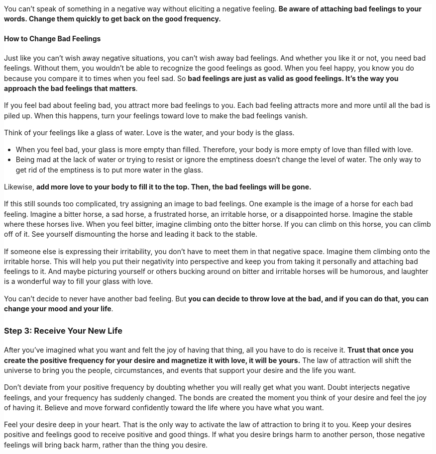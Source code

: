 

You can’t speak of something in a negative way without eliciting a negative feeling. **Be aware of attaching bad feelings to your words. Change them quickly to get back on the good frequency.**

#### How to Change Bad Feelings

Just like you can’t wish away negative situations, you can’t wish away bad feelings. And whether you like it or not, you need bad feelings. Without them, you wouldn’t be able to recognize the good feelings as good. When you feel happy, you know you do because you compare it to times when you feel sad. So **bad feelings are just as valid as good feelings. It’s the way you approach the bad feelings that matters**.

If you feel bad about feeling bad, you attract more bad feelings to you. Each bad feeling attracts more and more until all the bad is piled up. When this happens, turn your feelings toward love to make the bad feelings vanish.

Think of your feelings like a glass of water. Love is the water, and your body is the glass.

  * When you feel bad, your glass is more empty than filled. Therefore, your body is more empty of love than filled with love. 
  * Being mad at the lack of water or trying to resist or ignore the emptiness doesn’t change the level of water. The only way to get rid of the emptiness is to put more water in the glass. 



Likewise, **add more love to your body to fill it to the top. Then, the bad feelings will be gone.**

If this still sounds too complicated, try assigning an image to bad feelings. One example is the image of a horse for each bad feeling. Imagine a bitter horse, a sad horse, a frustrated horse, an irritable horse, or a disappointed horse. Imagine the stable where these horses live. When you feel bitter, imagine climbing onto the bitter horse. If you can climb on this horse, you can climb off of it. See yourself dismounting the horse and leading it back to the stable.

If someone else is expressing their irritability, you don’t have to meet them in that negative space. Imagine them climbing onto the irritable horse. This will help you put their negativity into perspective and keep you from taking it personally and attaching bad feelings to it. And maybe picturing yourself or others bucking around on bitter and irritable horses will be humorous, and laughter is a wonderful way to fill your glass with love.

You can’t decide to never have another bad feeling. But **you can decide to throw love at the bad, and if you can do that, you can change your mood and your life**.

### Step 3: Receive Your New Life

After you’ve imagined what you want and felt the joy of having that thing, all you have to do is receive it. **Trust that once you create the positive frequency for your desire and magnetize it with love, it will be yours.** The law of attraction will shift the universe to bring you the people, circumstances, and events that support your desire and the life you want.

Don’t deviate from your positive frequency by doubting whether you will really get what you want. Doubt interjects negative feelings, and your frequency has suddenly changed. The bonds are created the moment you think of your desire and feel the joy of having it. Believe and move forward confidently toward the life where you have what you want.

Feel your desire deep in your heart. That is the only way to activate the law of attraction to bring it to you. Keep your desires positive and feelings good to receive positive and good things. If what you desire brings harm to another person, those negative feelings will bring back harm, rather than the thing you desire.

